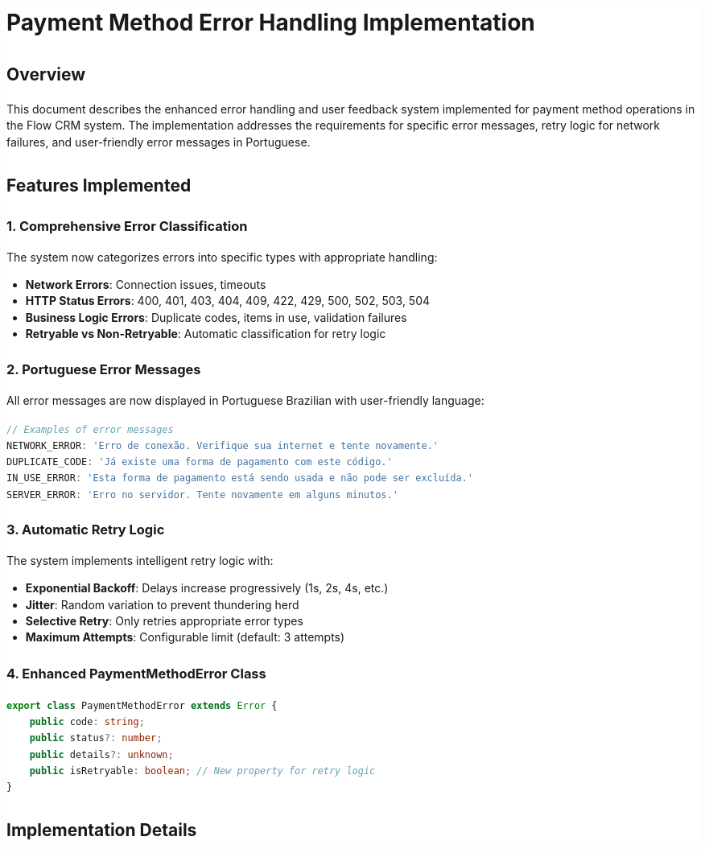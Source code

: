 # Payment Method Error Handling Implementation

## Overview

This document describes the enhanced error handling and user feedback system implemented for payment method operations in the Flow CRM system. The implementation addresses the requirements for specific error messages, retry logic for network failures, and user-friendly error messages in Portuguese.

## Features Implemented

### 1. Comprehensive Error Classification

The system now categorizes errors into specific types with appropriate handling:

- **Network Errors**: Connection issues, timeouts
- **HTTP Status Errors**: 400, 401, 403, 404, 409, 422, 429, 500, 502, 503, 504
- **Business Logic Errors**: Duplicate codes, items in use, validation failures
- **Retryable vs Non-Retryable**: Automatic classification for retry logic

### 2. Portuguese Error Messages

All error messages are now displayed in Portuguese Brazilian with user-friendly language:

```typescript
// Examples of error messages
NETWORK_ERROR: 'Erro de conexão. Verifique sua internet e tente novamente.'
DUPLICATE_CODE: 'Já existe uma forma de pagamento com este código.'
IN_USE_ERROR: 'Esta forma de pagamento está sendo usada e não pode ser excluída.'
SERVER_ERROR: 'Erro no servidor. Tente novamente em alguns minutos.'
```

### 3. Automatic Retry Logic

The system implements intelligent retry logic with:

- **Exponential Backoff**: Delays increase progressively (1s, 2s, 4s, etc.)
- **Jitter**: Random variation to prevent thundering herd
- **Selective Retry**: Only retries appropriate error types
- **Maximum Attempts**: Configurable limit (default: 3 attempts)

### 4. Enhanced PaymentMethodError Class

```typescript
export class PaymentMethodError extends Error {
    public code: string;
    public status?: number;
    public details?: unknown;
    public isRetryable: boolean; // New property for retry logic
}
```

## Implementation Details
